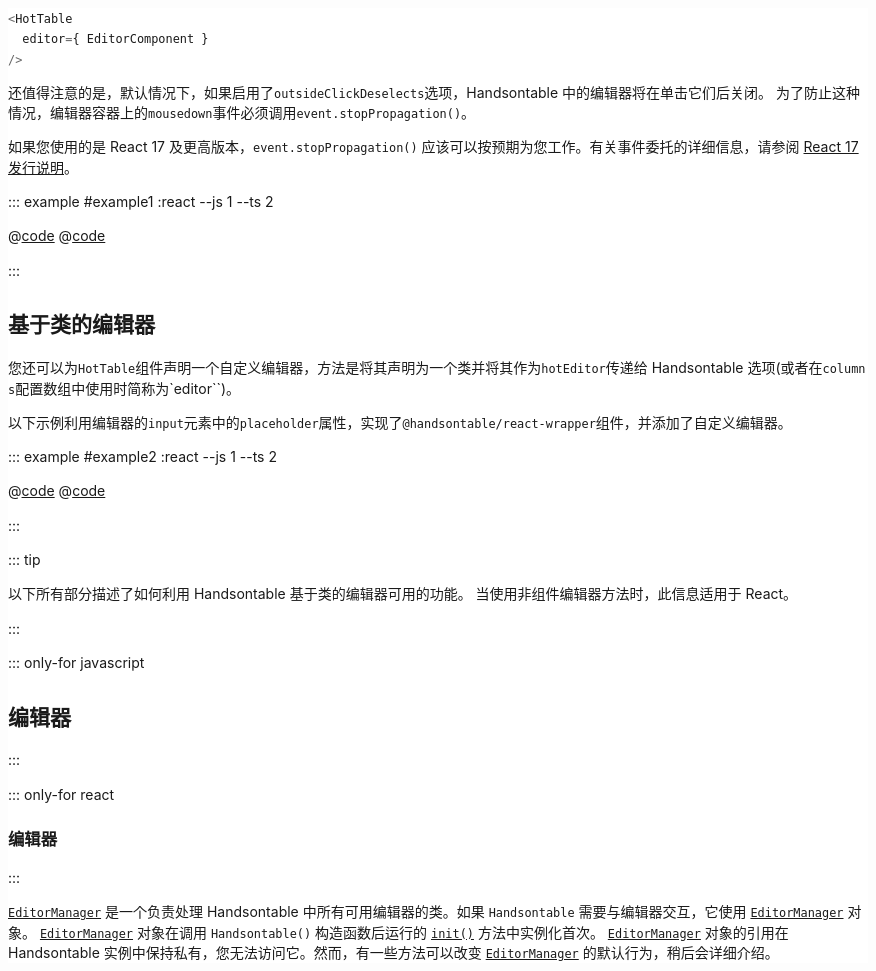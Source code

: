 ```js
<HotTable
  editor={ EditorComponent }
/>
```

还值得注意的是，默认情况下，如果启用了`outsideClickDeselects`选项，Handsontable 中的编辑器将在单击它们后关闭。
为了防止这种情况，编辑器容器上的`mousedown`事件必须调用`event.stopPropagation()`。

如果您使用的是 React 17 及更高版本，`event.stopPropagation()` 应该可以按预期为您工作。有关事件委托的详细信息，请参阅 [React 17 发行说明](https://reactjs.org/blog/2020/08/10/react-v17-rc.html#changes-to-event-delegation)。

::: example #example1 :react --js 1 --ts 2

@[code](@/content/guides/cell-functions/cell-editor/react/example1.jsx)
@[code](@/content/guides/cell-functions/cell-editor/react/example1.tsx)

:::

## 基于类的编辑器

您还可以为`HotTable`组件声明一个自定义编辑器，方法是将其声明为一个类并将其作为`hotEditor`传递给 Handsontable 选项(或者在`columns`配置数组中使用时简称为`editor``)。

以下示例利用编辑器的`input`元素中的`placeholder`属性，实现了`@handsontable/react-wrapper`组件，并添加了自定义编辑器。

::: example #example2 :react --js 1 --ts 2

@[code](@/content/guides/cell-functions/cell-editor/react/example2.jsx)
@[code](@/content/guides/cell-functions/cell-editor/react/example2.tsx)

:::

::: tip

以下所有部分描述了如何利用 Handsontable 基于类的编辑器可用的功能。
当使用非组件编辑器方法时，此信息适用于 React。

:::

::: only-for javascript

## 编辑器

:::

::: only-for react

### 编辑器

:::


[`EditorManager`](@/api/baseEditor.md) 是一个负责处理 Handsontable 中所有可用编辑器的类。如果 `Handsontable` 需要与编辑器交互，它使用 [`EditorManager`](@/api/baseEditor.md) 对象。 [`EditorManager`](@/api/baseEditor.md) 对象在调用 `Handsontable()` 构造函数后运行的 [`init()`](@/api/baseEditor.md#init) 方法中实例化首次。 [`EditorManager`](@/api/baseEditor.md) 对象的引用在 Handsontable 实例中保持私有，您无法访问它。然而，有一些方法可以改变 [`EditorManager`](@/api/baseEditor.md) 的默认行为，稍后会详细介绍。
